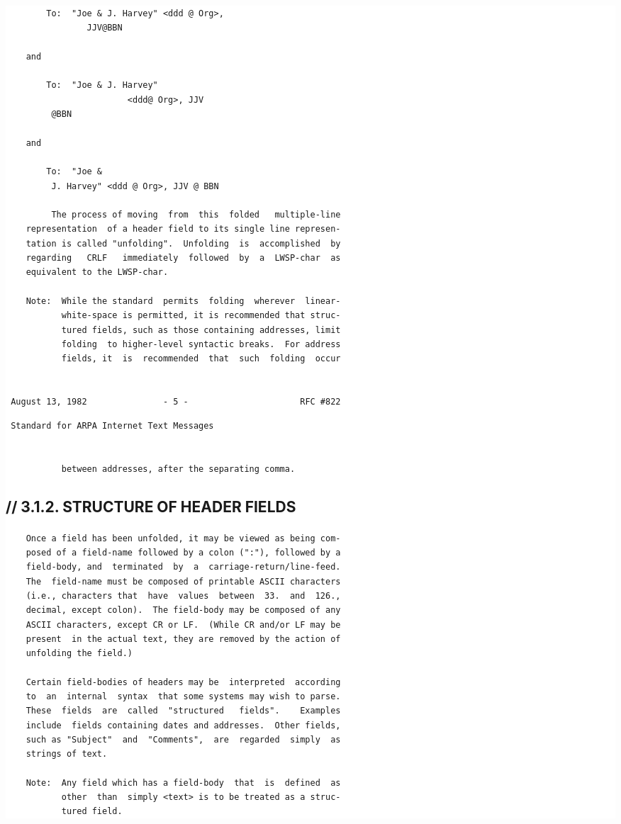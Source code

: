             To:  "Joe & J. Harvey" <ddd @ Org>,
                    JJV@BBN

        and

            To:  "Joe & J. Harvey"
                            <ddd@ Org>, JJV
             @BBN

        and

            To:  "Joe &
             J. Harvey" <ddd @ Org>, JJV @ BBN

             The process of moving  from  this  folded   multiple-line
        representation  of a header field to its single line represen-
        tation is called "unfolding".  Unfolding  is  accomplished  by
        regarding   CRLF   immediately  followed  by  a  LWSP-char  as
        equivalent to the LWSP-char.

        Note:  While the standard  permits  folding  wherever  linear-
               white-space is permitted, it is recommended that struc-
               tured fields, such as those containing addresses, limit
               folding  to higher-level syntactic breaks.  For address
               fields, it  is  recommended  that  such  folding  occur


     August 13, 1982               - 5 -                      RFC #822


 
     Standard for ARPA Internet Text Messages


               between addresses, after the separating comma.

// 3.1.2.  STRUCTURE OF HEADER FIELDS
-------------------------------------

        Once a field has been unfolded, it may be viewed as being com-
        posed of a field-name followed by a colon (":"), followed by a
        field-body, and  terminated  by  a  carriage-return/line-feed.
        The  field-name must be composed of printable ASCII characters
        (i.e., characters that  have  values  between  33.  and  126.,
        decimal, except colon).  The field-body may be composed of any
        ASCII characters, except CR or LF.  (While CR and/or LF may be
        present  in the actual text, they are removed by the action of
        unfolding the field.)

        Certain field-bodies of headers may be  interpreted  according
        to  an  internal  syntax  that some systems may wish to parse.
        These  fields  are  called  "structured   fields".    Examples
        include  fields containing dates and addresses.  Other fields,
        such as "Subject"  and  "Comments",  are  regarded  simply  as
        strings of text.

        Note:  Any field which has a field-body  that  is  defined  as
               other  than  simply <text> is to be treated as a struc-
               tured field.
